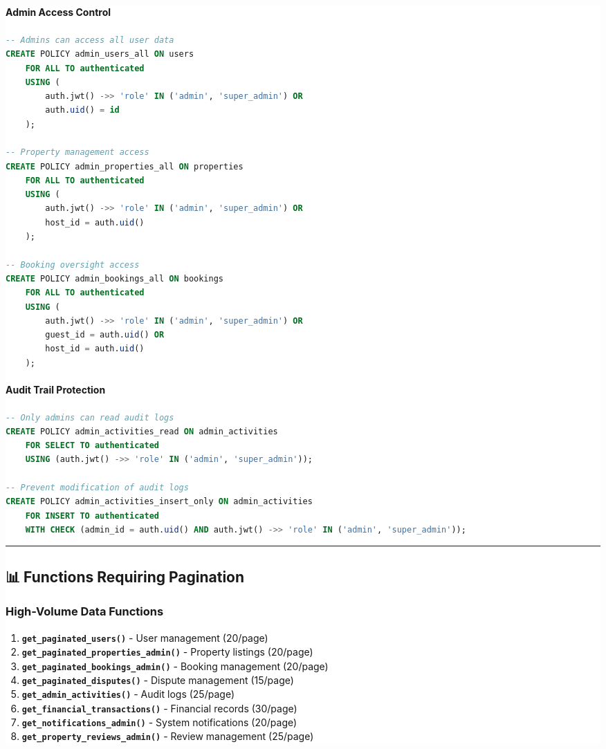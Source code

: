 #### Admin Access Control
```sql
-- Admins can access all user data
CREATE POLICY admin_users_all ON users
    FOR ALL TO authenticated
    USING (
        auth.jwt() ->> 'role' IN ('admin', 'super_admin') OR
        auth.uid() = id
    );

-- Property management access
CREATE POLICY admin_properties_all ON properties
    FOR ALL TO authenticated
    USING (
        auth.jwt() ->> 'role' IN ('admin', 'super_admin') OR
        host_id = auth.uid()
    );

-- Booking oversight access
CREATE POLICY admin_bookings_all ON bookings
    FOR ALL TO authenticated
    USING (
        auth.jwt() ->> 'role' IN ('admin', 'super_admin') OR
        guest_id = auth.uid() OR
        host_id = auth.uid()
    );
```

#### Audit Trail Protection
```sql
-- Only admins can read audit logs
CREATE POLICY admin_activities_read ON admin_activities
    FOR SELECT TO authenticated
    USING (auth.jwt() ->> 'role' IN ('admin', 'super_admin'));

-- Prevent modification of audit logs
CREATE POLICY admin_activities_insert_only ON admin_activities
    FOR INSERT TO authenticated
    WITH CHECK (admin_id = auth.uid() AND auth.jwt() ->> 'role' IN ('admin', 'super_admin'));
```

---

## 📊 Functions Requiring Pagination

### High-Volume Data Functions
1. **`get_paginated_users()`** - User management (20/page)
2. **`get_paginated_properties_admin()`** - Property listings (20/page)
3. **`get_paginated_bookings_admin()`** - Booking management (20/page)
4. **`get_paginated_disputes()`** - Dispute management (15/page)
5. **`get_admin_activities()`** - Audit logs (25/page)
6. **`get_financial_transactions()`** - Financial records (30/page)
7. **`get_notifications_admin()`** - System notifications (20/page)
8. **`get_property_reviews_admin()`** - Review management (25/page)
